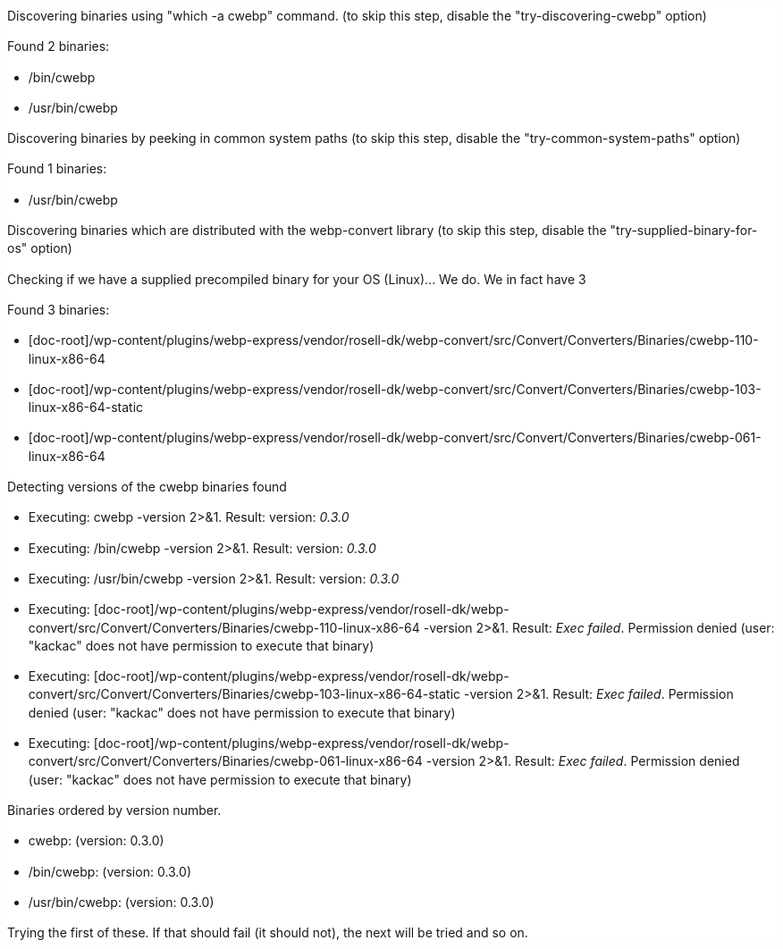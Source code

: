 Discovering binaries using "which -a cwebp" command. (to skip this step, disable the "try-discovering-cwebp" option)

Found 2 binaries: 

- /bin/cwebp

- /usr/bin/cwebp

Discovering binaries by peeking in common system paths (to skip this step, disable the "try-common-system-paths" option)

Found 1 binaries: 

- /usr/bin/cwebp

Discovering binaries which are distributed with the webp-convert library (to skip this step, disable the "try-supplied-binary-for-os" option)

Checking if we have a supplied precompiled binary for your OS (Linux)... We do. We in fact have 3

Found 3 binaries: 

- [doc-root]/wp-content/plugins/webp-express/vendor/rosell-dk/webp-convert/src/Convert/Converters/Binaries/cwebp-110-linux-x86-64

- [doc-root]/wp-content/plugins/webp-express/vendor/rosell-dk/webp-convert/src/Convert/Converters/Binaries/cwebp-103-linux-x86-64-static

- [doc-root]/wp-content/plugins/webp-express/vendor/rosell-dk/webp-convert/src/Convert/Converters/Binaries/cwebp-061-linux-x86-64

Detecting versions of the cwebp binaries found

- Executing: cwebp -version 2>&1. Result: version: *0.3.0*

- Executing: /bin/cwebp -version 2>&1. Result: version: *0.3.0*

- Executing: /usr/bin/cwebp -version 2>&1. Result: version: *0.3.0*

- Executing: [doc-root]/wp-content/plugins/webp-express/vendor/rosell-dk/webp-convert/src/Convert/Converters/Binaries/cwebp-110-linux-x86-64 -version 2>&1. Result: *Exec failed*. Permission denied (user: "kackac" does not have permission to execute that binary)

- Executing: [doc-root]/wp-content/plugins/webp-express/vendor/rosell-dk/webp-convert/src/Convert/Converters/Binaries/cwebp-103-linux-x86-64-static -version 2>&1. Result: *Exec failed*. Permission denied (user: "kackac" does not have permission to execute that binary)

- Executing: [doc-root]/wp-content/plugins/webp-express/vendor/rosell-dk/webp-convert/src/Convert/Converters/Binaries/cwebp-061-linux-x86-64 -version 2>&1. Result: *Exec failed*. Permission denied (user: "kackac" does not have permission to execute that binary)

Binaries ordered by version number.

- cwebp: (version: 0.3.0)

- /bin/cwebp: (version: 0.3.0)

- /usr/bin/cwebp: (version: 0.3.0)

Trying the first of these. If that should fail (it should not), the next will be tried and so on.
